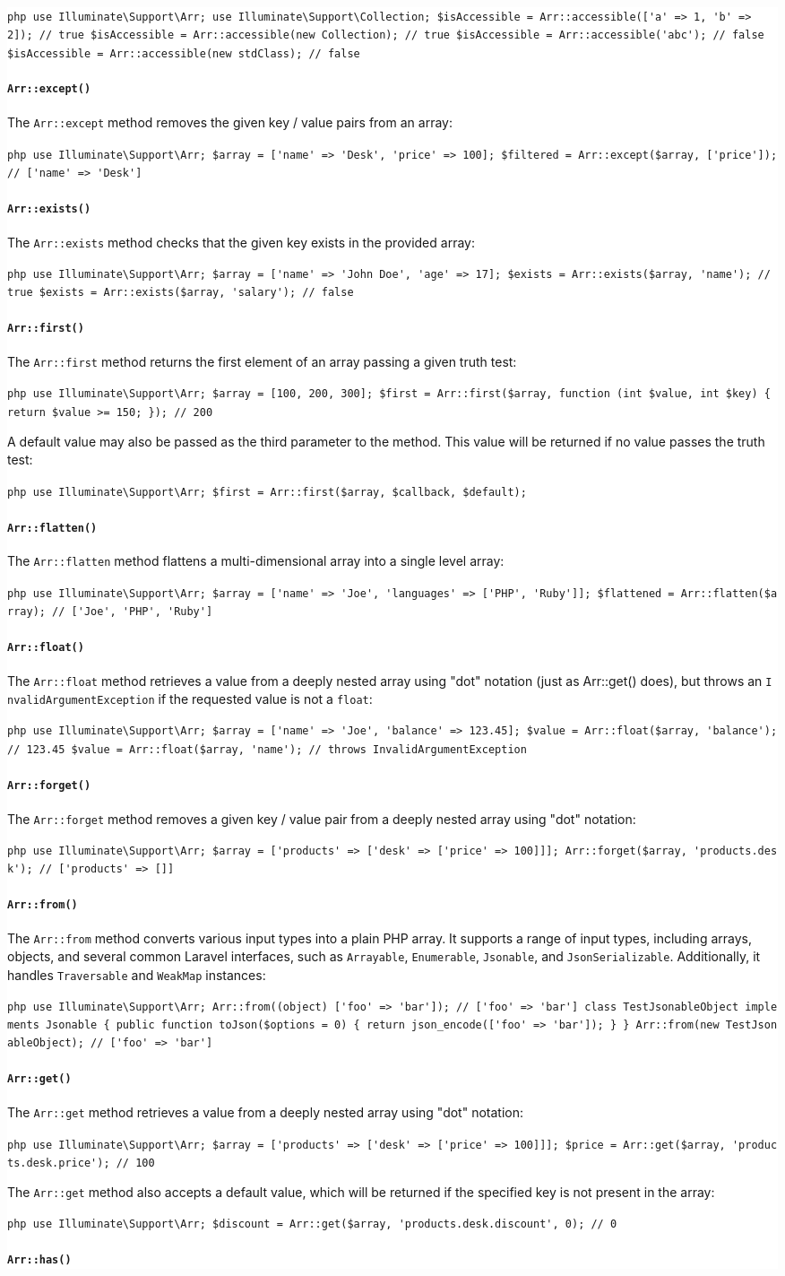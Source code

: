 ```php use Illuminate\Support\Arr; use Illuminate\Support\Collection; $isAccessible = Arr::accessible(['a' => 1, 'b' => 2]); // true $isAccessible = Arr::accessible(new Collection); // true $isAccessible = Arr::accessible('abc'); // false $isAccessible = Arr::accessible(new stdClass); // false ``` 
#### `Arr::except()`

The `Arr::except` method removes the given key / value pairs from an array:

```php use Illuminate\Support\Arr; $array = ['name' => 'Desk', 'price' => 100]; $filtered = Arr::except($array, ['price']); // ['name' => 'Desk'] ``` 

#### `Arr::exists()`

The `Arr::exists` method checks that the given key exists in the provided array:

```php use Illuminate\Support\Arr; $array = ['name' => 'John Doe', 'age' => 17]; $exists = Arr::exists($array, 'name'); // true $exists = Arr::exists($array, 'salary'); // false ``` 

#### `Arr::first()`

The `Arr::first` method returns the first element of an array passing a given truth test:

```php use Illuminate\Support\Arr; $array = [100, 200, 300]; $first = Arr::first($array, function (int $value, int $key) { return $value >= 150; }); // 200 ``` 

A default value may also be passed as the third parameter to the method. This value will be returned if no value passes the truth test:

```php use Illuminate\Support\Arr; $first = Arr::first($array, $callback, $default); ``` 

#### `Arr::flatten()`

The `Arr::flatten` method flattens a multi-dimensional array into a single level array:

```php use Illuminate\Support\Arr; $array = ['name' => 'Joe', 'languages' => ['PHP', 'Ruby']]; $flattened = Arr::flatten($array); // ['Joe', 'PHP', 'Ruby'] ``` 

#### `Arr::float()`

The `Arr::float` method retrieves a value from a deeply nested array using "dot" notation (just as Arr::get() does), but throws an `InvalidArgumentException` if the requested value is not a `float`:

```php use Illuminate\Support\Arr; $array = ['name' => 'Joe', 'balance' => 123.45]; $value = Arr::float($array, 'balance'); // 123.45 $value = Arr::float($array, 'name'); // throws InvalidArgumentException ``` 

#### `Arr::forget()`

The `Arr::forget` method removes a given key / value pair from a deeply nested array using "dot" notation:

```php use Illuminate\Support\Arr; $array = ['products' => ['desk' => ['price' => 100]]]; Arr::forget($array, 'products.desk'); // ['products' => []] ``` 

#### `Arr::from()`

The `Arr::from` method converts various input types into a plain PHP array. It supports a range of input types, including arrays, objects, and several common Laravel interfaces, such as `Arrayable`, `Enumerable`, `Jsonable`, and `JsonSerializable`. Additionally, it handles `Traversable` and `WeakMap` instances:

```php use Illuminate\Support\Arr; Arr::from((object) ['foo' => 'bar']); // ['foo' => 'bar'] class TestJsonableObject implements Jsonable { public function toJson($options = 0) { return json_encode(['foo' => 'bar']); } } Arr::from(new TestJsonableObject); // ['foo' => 'bar'] ``` 

#### `Arr::get()`

The `Arr::get` method retrieves a value from a deeply nested array using "dot" notation:

```php use Illuminate\Support\Arr; $array = ['products' => ['desk' => ['price' => 100]]]; $price = Arr::get($array, 'products.desk.price'); // 100 ``` 

The `Arr::get` method also accepts a default value, which will be returned if the specified key is not present in the array:

```php use Illuminate\Support\Arr; $discount = Arr::get($array, 'products.desk.discount', 0); // 0 ``` 

#### `Arr::has()`

```